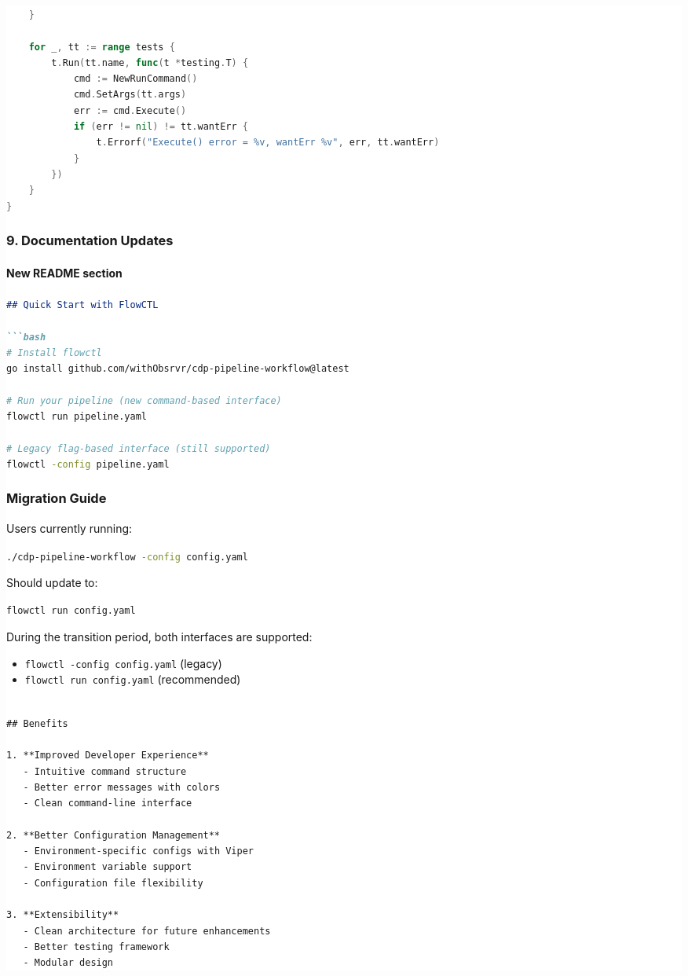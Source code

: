 ```go
    }
    
    for _, tt := range tests {
        t.Run(tt.name, func(t *testing.T) {
            cmd := NewRunCommand()
            cmd.SetArgs(tt.args)
            err := cmd.Execute()
            if (err != nil) != tt.wantErr {
                t.Errorf("Execute() error = %v, wantErr %v", err, tt.wantErr)
            }
        })
    }
}
```

### 9. Documentation Updates

#### New README section
```markdown
## Quick Start with FlowCTL

```bash
# Install flowctl
go install github.com/withObsrvr/cdp-pipeline-workflow@latest

# Run your pipeline (new command-based interface)
flowctl run pipeline.yaml

# Legacy flag-based interface (still supported)
flowctl -config pipeline.yaml
```

### Migration Guide

Users currently running:
```bash
./cdp-pipeline-workflow -config config.yaml
```

Should update to:
```bash
flowctl run config.yaml
```

During the transition period, both interfaces are supported:
- `flowctl -config config.yaml` (legacy)
- `flowctl run config.yaml` (recommended)
```

## Benefits

1. **Improved Developer Experience**
   - Intuitive command structure
   - Better error messages with colors
   - Clean command-line interface

2. **Better Configuration Management**
   - Environment-specific configs with Viper
   - Environment variable support
   - Configuration file flexibility

3. **Extensibility**
   - Clean architecture for future enhancements
   - Better testing framework
   - Modular design
```